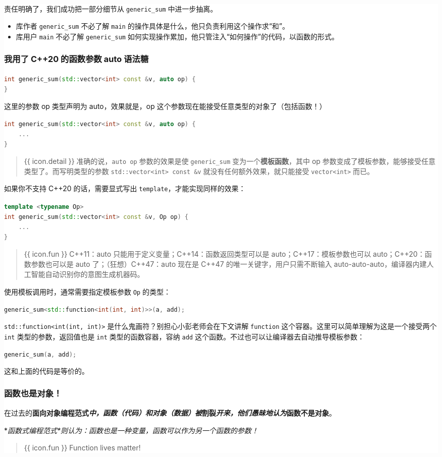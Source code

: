 ```cpp
```

责任明确了，我们成功把一部分细节从 `generic_sum` 中进一步抽离。

- 库作者 `generic_sum` 不必了解 `main` 的操作具体是什么，他只负责利用这个操作求“和”。
- 库用户 `main` 不必了解 `generic_sum` 如何实现操作累加，他只管注入“如何操作”的代码，以函数的形式。

### 我用了 C++20 的函数参数 auto 语法糖

```cpp
int generic_sum(std::vector<int> const &v, auto op) {
}
```

这里的参数 op 类型声明为 auto，效果就是，op 这个参数现在能接受任意类型的对象了（包括函数！）

```cpp
int generic_sum(std::vector<int> const &v, auto op) {
    ...
}
```

> {{ icon.detail }} 准确的说，`auto op` 参数的效果是使 `generic_sum` 变为一个**模板函数**，其中 op 参数变成了模板参数，能够接受任意类型了。而写明类型的参数 `std::vector<int> const &v` 就没有任何额外效果，就只能接受 `vector<int>` 而已。

如果你不支持 C++20 的话，需要显式写出 `template`，才能实现同样的效果：

```cpp
template <typename Op>
int generic_sum(std::vector<int> const &v, Op op) {
    ...
}
```

> {{ icon.fun }} C++11：auto 只能用于定义变量；C++14：函数返回类型可以是 auto；C++17：模板参数也可以 auto；C++20：函数参数也可以是 auto 了；（狂想）C++47：auto 现在是 C++47 的唯一关键字，用户只需不断输入 auto-auto-auto，编译器内建人工智能自动识别你的意图生成机器码。

使用模板调用时，通常需要指定模板参数 `Op` 的类型：

```cpp
generic_sum<std::function<int(int, int)>>(a, add);
```

`std::function<int(int, int)>` 是什么鬼画符？别担心小彭老师会在下文讲解 `function` 这个容器。这里可以简单理解为这是一个接受两个 `int` 类型的参数，返回值也是 `int` 类型的函数容器，容纳 `add` 这个函数。不过也可以让编译器去自动推导模板参数：

```cpp
generic_sum(a, add);
```

这和上面的代码是等价的。

### 函数也是对象！

在过去的**面向对象编程范式*中，函数（代码）和对象（数据）被*割裂*开来，他们愚昧地认为*函数不是对象**。

**函数式编程范式*则认为：*函数也是一种变量，函数可以作为另一个函数的参数！**

> {{ icon.fun }} Function lives matter!
